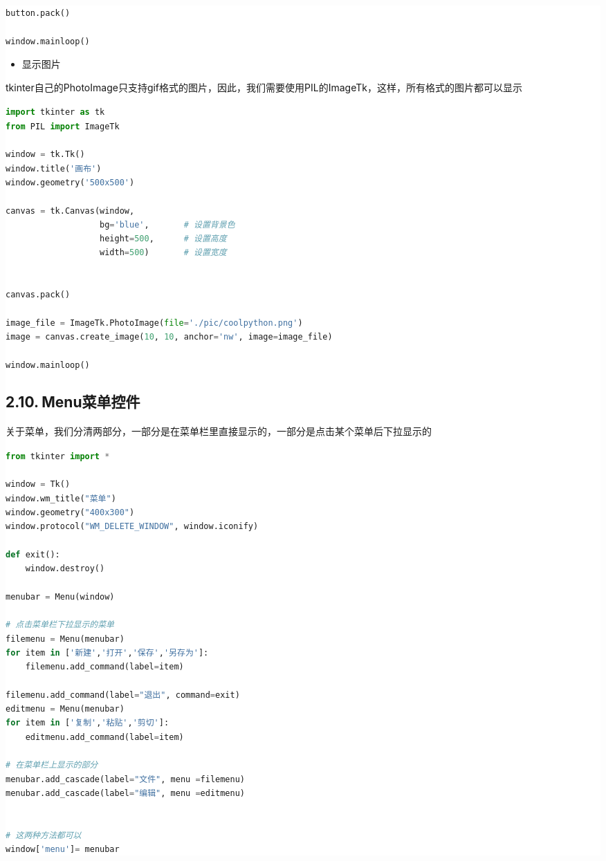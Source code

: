 ```python
button.pack()

window.mainloop()
```

* 显示图片

tkinter自己的PhotoImage只支持gif格式的图片，因此，我们需要使用PIL的ImageTk，这样，所有格式的图片都可以显示

```python
import tkinter as tk
from PIL import ImageTk

window = tk.Tk()
window.title('画布')
window.geometry('500x500')

canvas = tk.Canvas(window,
                   bg='blue',       # 设置背景色
                   height=500,      # 设置高度
                   width=500)       # 设置宽度


canvas.pack()

image_file = ImageTk.PhotoImage(file='./pic/coolpython.png')
image = canvas.create_image(10, 10, anchor='nw', image=image_file)

window.mainloop()
```

## 2.10. Menu菜单控件

关于菜单，我们分清两部分，一部分是在菜单栏里直接显示的，一部分是点击某个菜单后下拉显示的

```python
from tkinter import *

window = Tk()
window.wm_title("菜单")
window.geometry("400x300")
window.protocol("WM_DELETE_WINDOW", window.iconify)

def exit():
    window.destroy()

menubar = Menu(window)

# 点击菜单栏下拉显示的菜单
filemenu = Menu(menubar)
for item in ['新建','打开','保存','另存为']:
    filemenu.add_command(label=item)

filemenu.add_command(label="退出", command=exit)
editmenu = Menu(menubar)
for item in ['复制','粘贴','剪切']:
    editmenu.add_command(label=item)

# 在菜单栏上显示的部分
menubar.add_cascade(label="文件", menu =filemenu)
menubar.add_cascade(label="编辑", menu =editmenu)


# 这两种方法都可以
window['menu']= menubar
```